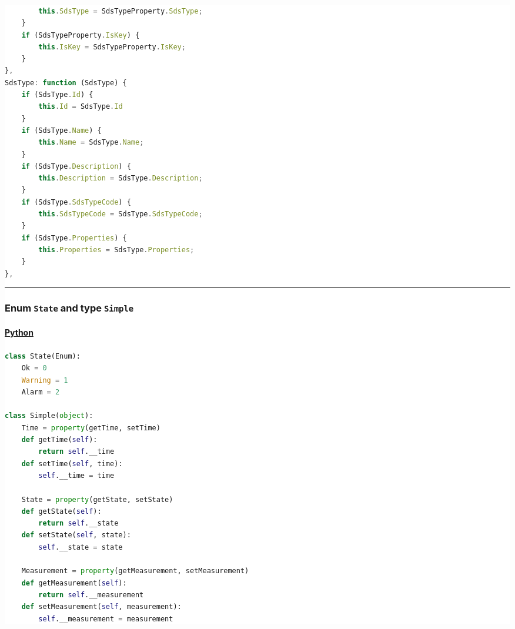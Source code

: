 ```javascript
        this.SdsType = SdsTypeProperty.SdsType;
    }
    if (SdsTypeProperty.IsKey) {
        this.IsKey = SdsTypeProperty.IsKey;
    }
},
SdsType: function (SdsType) {
    if (SdsType.Id) {
        this.Id = SdsType.Id
    }
    if (SdsType.Name) {
        this.Name = SdsType.Name;
    }
    if (SdsType.Description) {
        this.Description = SdsType.Description;
    }
    if (SdsType.SdsTypeCode) {
        this.SdsTypeCode = SdsType.SdsTypeCode;
    }
    if (SdsType.Properties) {
        this.Properties = SdsType.Properties;
    }
},
```
***


### Enum `State` and type `Simple`


#### [Python](#tab/tabid-a)

```python
class State(Enum):
    Ok = 0
    Warning = 1
    Alarm = 2

class Simple(object):
    Time = property(getTime, setTime)
    def getTime(self):
        return self.__time
    def setTime(self, time):
        self.__time = time

    State = property(getState, setState)
    def getState(self):
        return self.__state
    def setState(self, state):
        self.__state = state

    Measurement = property(getMeasurement, setMeasurement)
    def getMeasurement(self):
        return self.__measurement
    def setMeasurement(self, measurement):
        self.__measurement = measurement
```
